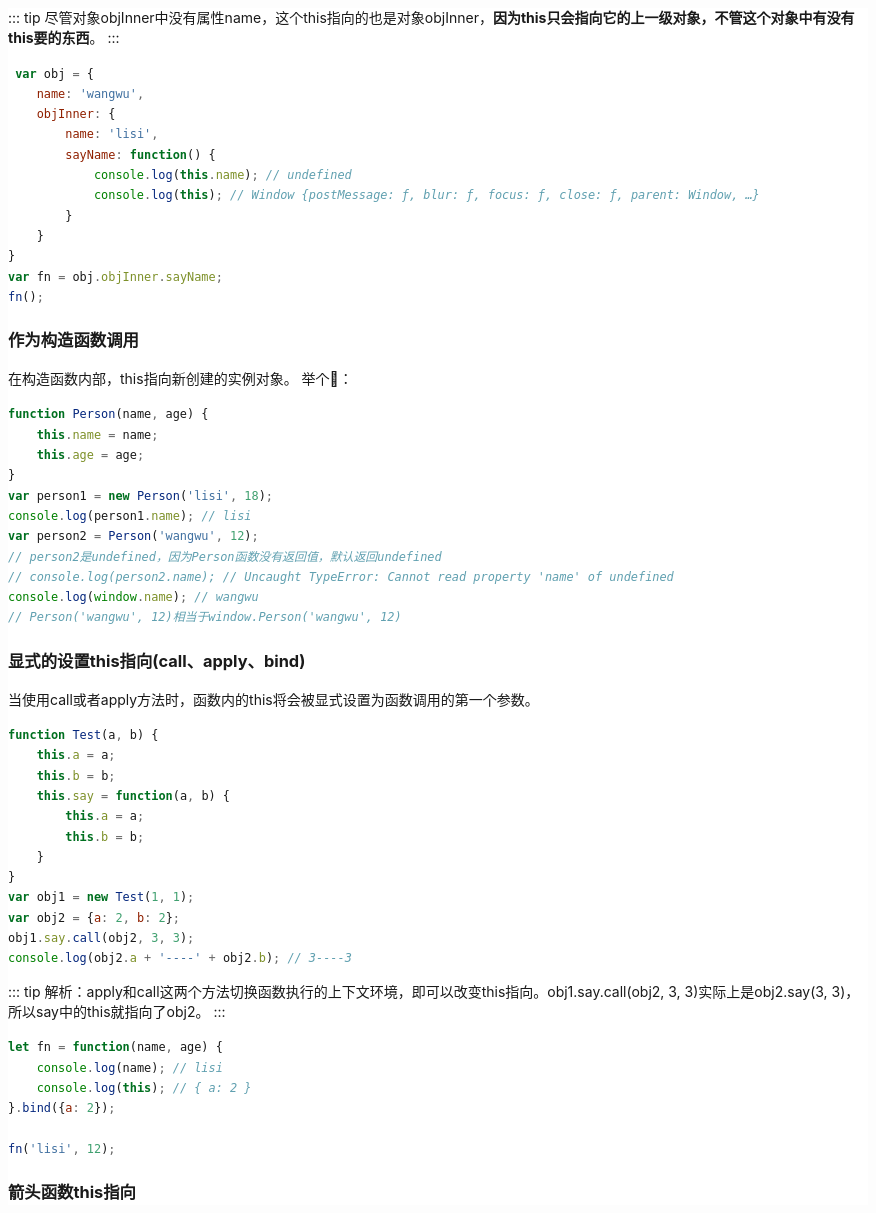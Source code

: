 ::: tip
尽管对象objInner中没有属性name，这个this指向的也是对象objInner，**因为this只会指向它的上一级对象，不管这个对象中有没有this要的东西**。
:::
```js
 var obj = {
    name: 'wangwu',
    objInner: {
        name: 'lisi',
        sayName: function() {
            console.log(this.name); // undefined
            console.log(this); // Window {postMessage: ƒ, blur: ƒ, focus: ƒ, close: ƒ, parent: Window, …}
        }
    }
}
var fn = obj.objInner.sayName;
fn();
```
### 作为构造函数调用
在构造函数内部，this指向新创建的实例对象。
举个🌰：
```js
function Person(name, age) {
    this.name = name;
    this.age = age;
}
var person1 = new Person('lisi', 18);
console.log(person1.name); // lisi
var person2 = Person('wangwu', 12);
// person2是undefined，因为Person函数没有返回值，默认返回undefined
// console.log(person2.name); // Uncaught TypeError: Cannot read property 'name' of undefined
console.log(window.name); // wangwu
// Person('wangwu', 12)相当于window.Person('wangwu', 12)
```
### 显式的设置this指向(call、apply、bind)
当使用call或者apply方法时，函数内的this将会被显式设置为函数调用的第一个参数。
```js
function Test(a, b) {
    this.a = a;
    this.b = b;
    this.say = function(a, b) {
        this.a = a;
        this.b = b;
    }
}
var obj1 = new Test(1, 1);
var obj2 = {a: 2, b: 2};
obj1.say.call(obj2, 3, 3);
console.log(obj2.a + '----' + obj2.b); // 3----3
```
::: tip
解析：apply和call这两个方法切换函数执行的上下文环境，即可以改变this指向。obj1.say.call(obj2, 3, 3)实际上是obj2.say(3, 3)，所以say中的this就指向了obj2。
:::
```js
let fn = function(name, age) {
    console.log(name); // lisi
    console.log(this); // { a: 2 }
}.bind({a: 2});

fn('lisi', 12);
```
### 箭头函数this指向